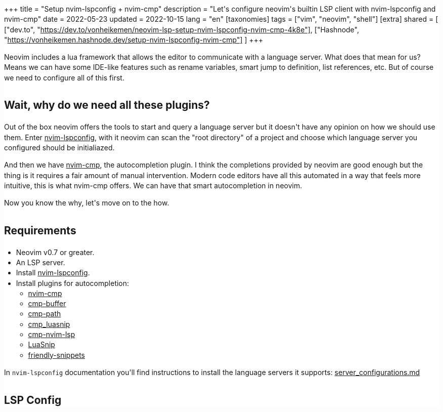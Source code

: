 +++
title = "Setup nvim-lspconfig + nvim-cmp"
description = "Let's configure neovim's builtin LSP client with nvim-lspconfig and nvim-cmp"
date = 2022-05-23
updated = 2022-10-15
lang = "en"
[taxonomies]
tags = ["vim", "neovim", "shell"]
[extra]
shared = [
  ["dev.to", "https://dev.to/vonheikemen/neovim-lsp-setup-nvim-lspconfig-nvim-cmp-4k8e"],
  ["Hashnode", "https://vonheikemen.hashnode.dev/setup-nvim-lspconfig-nvim-cmp"]
]
+++

Neovim includes a lua framework that allows the editor to communicate with a language server. What does that mean for us? Means we can have some IDE-like features such as rename variables, smart jump to definition, list references, etc. But of course we need to configure all of this first.

## Wait, why do we need all these plugins?

Out of the box neovim offers the tools to start and query a language server but it doesn't have any opinion on how we should use them. Enter [nvim-lspconfig](https://github.com/neovim/nvim-lspconfig), with it neovim can scan the "root directory" of a project and choose which language server you configured should be initialiazed.

And then we have [nvim-cmp](https://github.com/hrsh7th/nvim-cmp), the autocompletion plugin. I think the completions provided by neovim are good enough but the thing is it requires a fair amount of manual intervention. Modern code editors have all this automated in a way that feels more intuitive, this is what nvim-cmp offers. We can have that smart autocompletion in neovim.

Now you know the why, let's move on to the how.

## Requirements

* Neovim v0.7 or greater.
* An LSP server.
* Install [nvim-lspconfig](https://github.com/neovim/nvim-lspconfig).
* Install plugins for autocompletion:
  * [nvim-cmp](https://github.com/hrsh7th/nvim-cmp)
  * [cmp-buffer](https://github.com/hrsh7th/cmp-buffer)
  * [cmp-path](https://github.com/hrsh7th/cmp-path)
  * [cmp_luasnip](https://github.com/saadparwaiz1/cmp_luasnip)
  * [cmp-nvim-lsp](https://github.com/hrsh7th/cmp-nvim-lsp)
  * [LuaSnip](https://github.com/L3MON4D3/LuaSnip)
  * [friendly-snippets](https://github.com/rafamadriz/friendly-snippets)

In `nvim-lspconfig` documentation you'll find instructions to install the language servers it supports: [server_configurations.md](https://github.com/neovim/nvim-lspconfig/blob/master/doc/server_configurations.md)

## LSP Config
